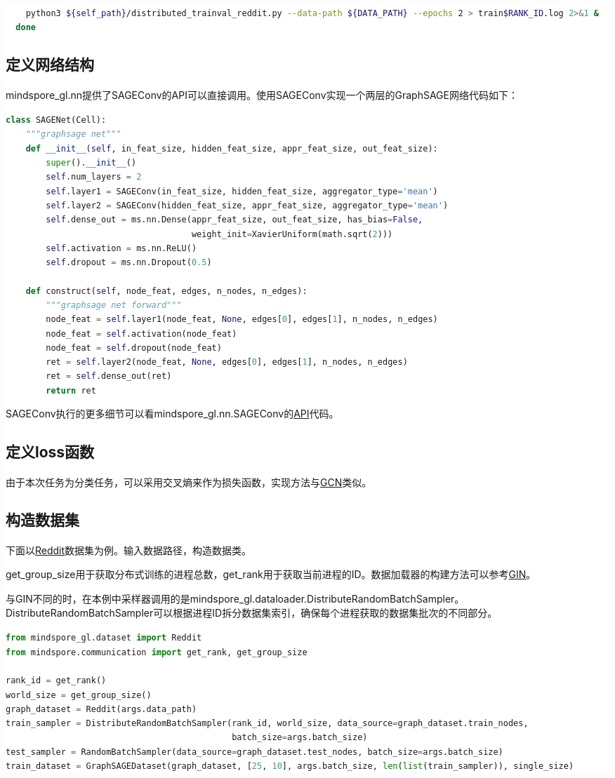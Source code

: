 ```bash
    python3 ${self_path}/distributed_trainval_reddit.py --data-path ${DATA_PATH} --epochs 2 > train$RANK_ID.log 2>&1 &
  done
```

## 定义网络结构

mindspore_gl.nn提供了SAGEConv的API可以直接调用。使用SAGEConv实现一个两层的GraphSAGE网络代码如下：

```python
class SAGENet(Cell):
    """graphsage net"""
    def __init__(self, in_feat_size, hidden_feat_size, appr_feat_size, out_feat_size):
        super().__init__()
        self.num_layers = 2
        self.layer1 = SAGEConv(in_feat_size, hidden_feat_size, aggregator_type='mean')
        self.layer2 = SAGEConv(hidden_feat_size, appr_feat_size, aggregator_type='mean')
        self.dense_out = ms.nn.Dense(appr_feat_size, out_feat_size, has_bias=False,
                                     weight_init=XavierUniform(math.sqrt(2)))
        self.activation = ms.nn.ReLU()
        self.dropout = ms.nn.Dropout(0.5)

    def construct(self, node_feat, edges, n_nodes, n_edges):
        """graphsage net forward"""
        node_feat = self.layer1(node_feat, None, edges[0], edges[1], n_nodes, n_edges)
        node_feat = self.activation(node_feat)
        node_feat = self.dropout(node_feat)
        ret = self.layer2(node_feat, None, edges[0], edges[1], n_nodes, n_edges)
        ret = self.dense_out(ret)
        return ret
```

SAGEConv执行的更多细节可以看mindspore_gl.nn.SAGEConv的[API](https://gitee.com/mindspore/graphlearning/blob/r0.2/mindspore_gl/nn/conv/sageconv.py)代码。

## 定义loss函数

由于本次任务为分类任务，可以采用交叉熵来作为损失函数，实现方法与[GCN](https://www.mindspore.cn/graphlearning/docs/zh-CN/r0.2/full_training_of_GCN.html#%E5%AE%9A%E4%B9%89loss%E5%87%BD%E6%95%B0)类似。

## 构造数据集

下面以[Reddit](https://data.dgl.ai/dataset/reddit.zip)数据集为例。输入数据路径，构造数据类。

get_group_size用于获取分布式训练的进程总数，get_rank用于获取当前进程的ID。数据加载器的构建方法可以参考[GIN](https://www.mindspore.cn/graphlearning/docs/zh-CN/r0.2/batched_graph_training_GIN.html#%E6%9E%84%E9%80%A0%E6%95%B0%E6%8D%AE%E9%9B%86)。

与GIN不同的时，在本例中采样器调用的是mindspore_gl.dataloader.DistributeRandomBatchSampler。DistributeRandomBatchSampler可以根据进程ID拆分数据集索引，确保每个进程获取的数据集批次的不同部分。

```python
from mindspore_gl.dataset import Reddit
from mindspore.communication import get_rank, get_group_size

rank_id = get_rank()
world_size = get_group_size()
graph_dataset = Reddit(args.data_path)
train_sampler = DistributeRandomBatchSampler(rank_id, world_size, data_source=graph_dataset.train_nodes,
                                             batch_size=args.batch_size)
test_sampler = RandomBatchSampler(data_source=graph_dataset.test_nodes, batch_size=args.batch_size)
train_dataset = GraphSAGEDataset(graph_dataset, [25, 10], args.batch_size, len(list(train_sampler)), single_size)
```